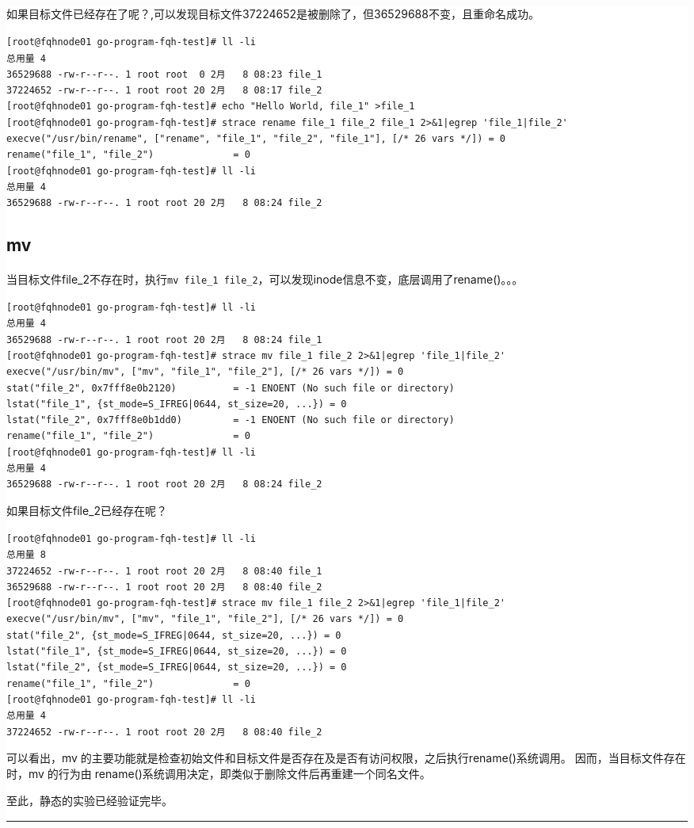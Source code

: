 如果目标文件已经存在了呢？,可以发现目标文件37224652是被删除了，但36529688不变，且重命名成功。
```shell
[root@fqhnode01 go-program-fqh-test]# ll -li
总用量 4
36529688 -rw-r--r--. 1 root root  0 2月   8 08:23 file_1
37224652 -rw-r--r--. 1 root root 20 2月   8 08:17 file_2
[root@fqhnode01 go-program-fqh-test]# echo "Hello World, file_1" >file_1 
[root@fqhnode01 go-program-fqh-test]# strace rename file_1 file_2 file_1 2>&1|egrep 'file_1|file_2'
execve("/usr/bin/rename", ["rename", "file_1", "file_2", "file_1"], [/* 26 vars */]) = 0
rename("file_1", "file_2")              = 0
[root@fqhnode01 go-program-fqh-test]# ll -li
总用量 4
36529688 -rw-r--r--. 1 root root 20 2月   8 08:24 file_2
```

## mv
当目标文件file_2不存在时，执行`mv file_1 file_2`，可以发现inode信息不变，底层调用了rename()。。。
```shell
[root@fqhnode01 go-program-fqh-test]# ll -li
总用量 4
36529688 -rw-r--r--. 1 root root 20 2月   8 08:24 file_1
[root@fqhnode01 go-program-fqh-test]# strace mv file_1 file_2 2>&1|egrep 'file_1|file_2'
execve("/usr/bin/mv", ["mv", "file_1", "file_2"], [/* 26 vars */]) = 0
stat("file_2", 0x7fff8e0b2120)          = -1 ENOENT (No such file or directory)
lstat("file_1", {st_mode=S_IFREG|0644, st_size=20, ...}) = 0
lstat("file_2", 0x7fff8e0b1dd0)         = -1 ENOENT (No such file or directory)
rename("file_1", "file_2")              = 0
[root@fqhnode01 go-program-fqh-test]# ll -li
总用量 4
36529688 -rw-r--r--. 1 root root 20 2月   8 08:24 file_2
```

如果目标文件file_2已经存在呢？
```shell
[root@fqhnode01 go-program-fqh-test]# ll -li
总用量 8
37224652 -rw-r--r--. 1 root root 20 2月   8 08:40 file_1
36529688 -rw-r--r--. 1 root root 20 2月   8 08:40 file_2
[root@fqhnode01 go-program-fqh-test]# strace mv file_1 file_2 2>&1|egrep 'file_1|file_2'
execve("/usr/bin/mv", ["mv", "file_1", "file_2"], [/* 26 vars */]) = 0
stat("file_2", {st_mode=S_IFREG|0644, st_size=20, ...}) = 0
lstat("file_1", {st_mode=S_IFREG|0644, st_size=20, ...}) = 0
lstat("file_2", {st_mode=S_IFREG|0644, st_size=20, ...}) = 0
rename("file_1", "file_2")              = 0
[root@fqhnode01 go-program-fqh-test]# ll -li
总用量 4
37224652 -rw-r--r--. 1 root root 20 2月   8 08:40 file_2
```
可以看出，mv 的主要功能就是检查初始文件和目标文件是否存在及是否有访问权限，之后执行rename()系统调用。 
因而，当目标文件存在时，mv 的行为由 rename()系统调用决定，即类似于删除文件后再重建一个同名文件。

至此，静态的实验已经验证完毕。
***
